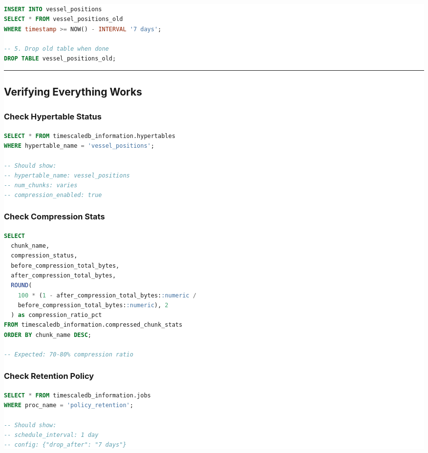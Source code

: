 ```sql
INSERT INTO vessel_positions 
SELECT * FROM vessel_positions_old
WHERE timestamp >= NOW() - INTERVAL '7 days';

-- 5. Drop old table when done
DROP TABLE vessel_positions_old;
```

---

## Verifying Everything Works

### Check Hypertable Status

```sql
SELECT * FROM timescaledb_information.hypertables
WHERE hypertable_name = 'vessel_positions';

-- Should show:
-- hypertable_name: vessel_positions
-- num_chunks: varies
-- compression_enabled: true
```

### Check Compression Stats

```sql
SELECT 
  chunk_name,
  compression_status,
  before_compression_total_bytes,
  after_compression_total_bytes,
  ROUND(
    100 * (1 - after_compression_total_bytes::numeric / 
    before_compression_total_bytes::numeric), 2
  ) as compression_ratio_pct
FROM timescaledb_information.compressed_chunk_stats
ORDER BY chunk_name DESC;

-- Expected: 70-80% compression ratio
```

### Check Retention Policy

```sql
SELECT * FROM timescaledb_information.jobs
WHERE proc_name = 'policy_retention';

-- Should show: 
-- schedule_interval: 1 day
-- config: {"drop_after": "7 days"}
```
